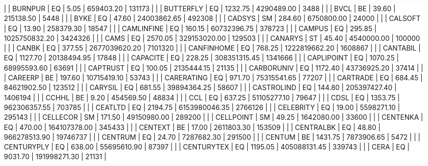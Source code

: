 |  | BURNPUR | EQ | 5.05 | 659403.20 | 131173 |
|  | BUTTERFLY | EQ | 1232.75 | 4290489.00 | 3488 |
|  | BVCL | BE | 39.60 | 215138.50 | 5448 |
|  | BYKE | EQ | 47.60 | 24003862.65 | 492308 |
|  | CADSYS | SM | 284.60 | 6750800.00 | 24000 |
|  | CALSOFT | EQ | 13.90 | 258379.30 | 18547 |
|  | CAMLINFINE | EQ | 160.15 | 60732396.75 | 378723 |
|  | CAMPUS | EQ | 295.85 | 1025750832.20 | 3424326 |
|  | CAMS | EQ | 2570.05 | 329153020.00 | 129503 |
|  | CANARYS | ST | 45.40 | 4540000.00 | 100000 |
|  | CANBK | EQ | 377.55 | 2677039620.20 | 7101320 |
|  | CANFINHOME | EQ | 768.25 | 1222819662.20 | 1608867 |
|  | CANTABIL | EQ | 1127.70 | 20138494.95 | 17848 |
|  | CAPACITE | EQ | 228.25 | 308351315.45 | 1341666 |
|  | CAPLIPOINT | EQ | 1070.25 | 68995593.60 | 63691 |
|  | CAPTRUST | EQ | 100.05 | 2135444.15 | 21135 |
|  | CARBORUNIV | EQ | 1172.40 | 43736925.20 | 37414 |
|  | CAREERP | BE | 197.60 | 10715419.10 | 53743 |
|  | CARERATING | EQ | 971.70 | 75315541.65 | 77207 |
|  | CARTRADE | EQ | 684.45 | 84621902.50 | 123512 |
|  | CARYSIL | EQ | 681.55 | 39894364.25 | 58607 |
|  | CASTROLIND | EQ | 144.80 | 205397427.40 | 1406194 |
|  | CCHHL | BE | 9.20 | 454569.50 | 48834 |
|  | CCL | EQ | 637.25 | 51105277.10 | 79647 |
|  | CDSL | EQ | 1353.75 | 962306357.55 | 703785 |
|  | CEATLTD | EQ | 2194.75 | 6153980046.35 | 2766126 |
|  | CELEBRITY | EQ | 19.00 | 5598271.10 | 295143 |
|  | CELLECOR | SM | 171.50 | 49150980.00 | 289200 |
|  | CELLPOINT | SM | 49.25 | 1642080.00 | 33600 |
|  | CENTENKA | EQ | 470.00 | 164107378.00 | 345433 |
|  | CENTEXT | BE | 17.00 | 2611803.30 | 153509 |
|  | CENTRALBK | EQ | 48.80 | 966278513.90 | 19746737 |
|  | CENTRUM | EQ | 24.70 | 7287682.30 | 291500 |
|  | CENTUM | BE | 1431.75 | 7873906.65 | 5472 |
|  | CENTURYPLY | EQ | 638.00 | 55695610.90 | 87397 |
|  | CENTURYTEX | EQ | 1195.05 | 405088131.45 | 339743 |
|  | CERA | EQ | 9031.70 | 191998271.30 | 21131 |